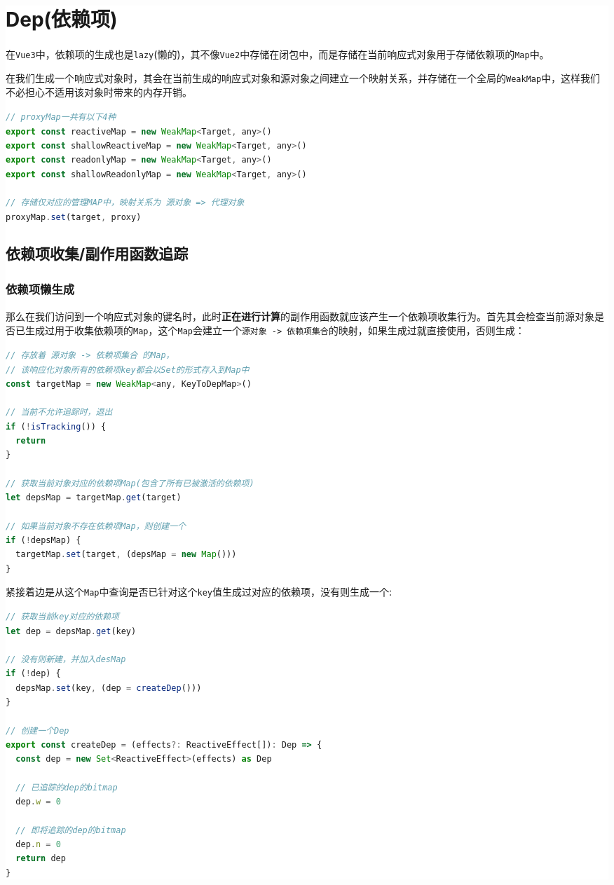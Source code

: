 # Dep(依赖项)

在`Vue3`中，依赖项的生成也是`lazy`(懒的)，其不像`Vue2`中存储在闭包中，而是存储在当前响应式对象用于存储依赖项的`Map`中。

在我们生成一个响应式对象时，其会在当前生成的响应式对象和源对象之间建立一个映射关系，并存储在一个全局的`WeakMap`中，这样我们不必担心不适用该对象时带来的内存开销。

```js
// proxyMap一共有以下4种
export const reactiveMap = new WeakMap<Target, any>()
export const shallowReactiveMap = new WeakMap<Target, any>()
export const readonlyMap = new WeakMap<Target, any>()
export const shallowReadonlyMap = new WeakMap<Target, any>()

// 存储仅对应的管理MAP中，映射关系为 源对象 => 代理对象
proxyMap.set(target, proxy)
```

## 依赖项收集/副作用函数追踪

### 依赖项懒生成

那么在我们访问到一个响应式对象的键名时，此时**正在进行计算**的副作用函数就应该产生一个依赖项收集行为。首先其会检查当前源对象是否已生成过用于收集依赖项的`Map`，这个`Map`会建立一个`源对象 -> 依赖项集合`的映射，如果生成过就直接使用，否则生成：

```js
// 存放着 源对象 -> 依赖项集合 的Map，
// 该响应化对象所有的依赖项key都会以Set的形式存入到Map中
const targetMap = new WeakMap<any, KeyToDepMap>()

// 当前不允许追踪时，退出
if (!isTracking()) {
  return
}

// 获取当前对象对应的依赖项Map(包含了所有已被激活的依赖项)
let depsMap = targetMap.get(target)

// 如果当前对象不存在依赖项Map，则创建一个
if (!depsMap) {
  targetMap.set(target, (depsMap = new Map()))
}
```

紧接着边是从这个`Map`中查询是否已针对这个`key`值生成过对应的依赖项，没有则生成一个:

```js
// 获取当前key对应的依赖项
let dep = depsMap.get(key)

// 没有则新建，并加入desMap
if (!dep) {
  depsMap.set(key, (dep = createDep()))
}

// 创建一个Dep
export const createDep = (effects?: ReactiveEffect[]): Dep => {
  const dep = new Set<ReactiveEffect>(effects) as Dep

  // 已追踪的dep的bitmap
  dep.w = 0

  // 即将追踪的dep的bitmap
  dep.n = 0
  return dep
}
```